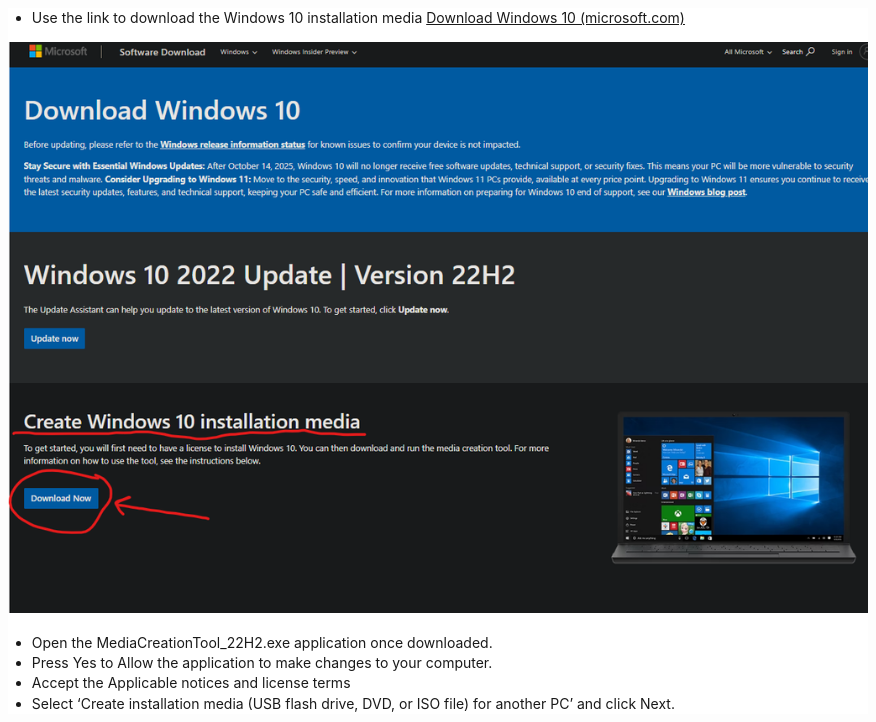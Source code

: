 - Use the link to download the Windows 10 installation media [Download Windows 10 (microsoft.com)](https://www.microsoft.com/en-us/software-download/windows10)

<img src="Setup a Home Lab Running Active Directory/ADHL_4.png">

- Open the MediaCreationTool_22H2.exe application once downloaded.
- Press Yes to Allow the application to make changes to your computer.
- Accept the Applicable notices and license terms
- Select ‘Create installation media (USB flash drive, DVD, or ISO file) for another PC’ and click Next.
